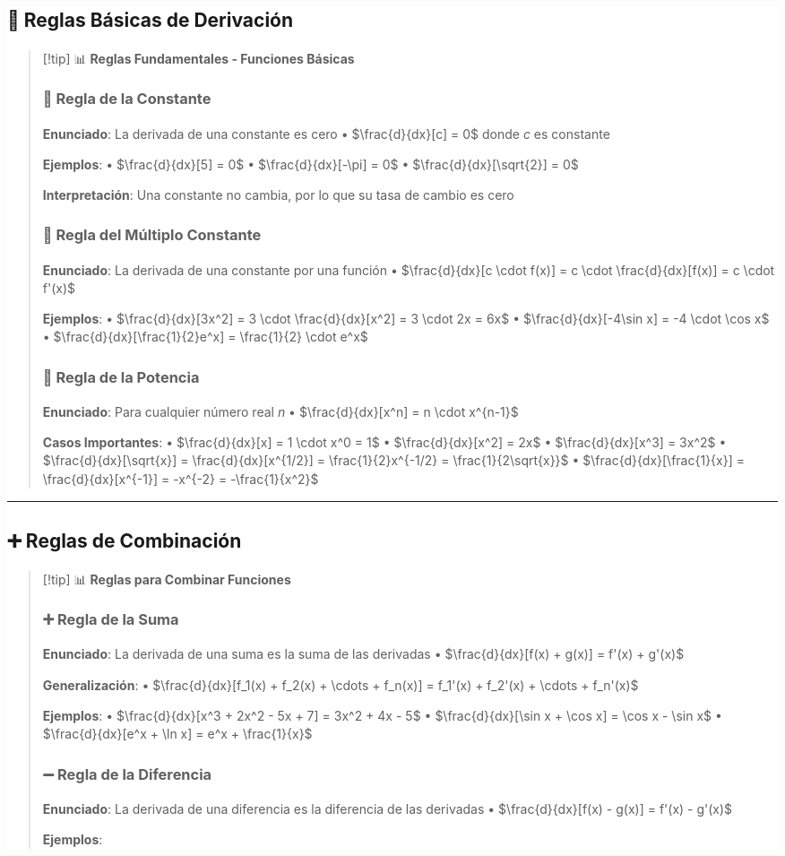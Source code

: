 ## 🧮 Reglas Básicas de Derivación

> [!tip] 📊 **Reglas Fundamentales - Funciones Básicas**
> 
> ### 🔹 **Regla de la Constante**
> 
> **Enunciado**: La derivada de una constante es cero
> • $\frac{d}{dx}[c] = 0$ donde $c$ es constante
> 
> **Ejemplos**:
> • $\frac{d}{dx}[5] = 0$
> • $\frac{d}{dx}[-\pi] = 0$
> • $\frac{d}{dx}[\sqrt{2}] = 0$
> 
> **Interpretación**: Una constante no cambia, por lo que su tasa de cambio es cero
> 
> ### 🔹 **Regla del Múltiplo Constante**
> 
> **Enunciado**: La derivada de una constante por una función
> • $\frac{d}{dx}[c \cdot f(x)] = c \cdot \frac{d}{dx}[f(x)] = c \cdot f'(x)$
> 
> **Ejemplos**:
> • $\frac{d}{dx}[3x^2] = 3 \cdot \frac{d}{dx}[x^2] = 3 \cdot 2x = 6x$
> • $\frac{d}{dx}[-4\sin x] = -4 \cdot \cos x$
> • $\frac{d}{dx}[\frac{1}{2}e^x] = \frac{1}{2} \cdot e^x$
> 
> ### 🔹 **Regla de la Potencia** 
> 
> **Enunciado**: Para cualquier número real $n$
> • $\frac{d}{dx}[x^n] = n \cdot x^{n-1}$
> 
> **Casos Importantes**:
> • $\frac{d}{dx}[x] = 1 \cdot x^0 = 1$
> • $\frac{d}{dx}[x^2] = 2x$
> • $\frac{d}{dx}[x^3] = 3x^2$
> • $\frac{d}{dx}[\sqrt{x}] = \frac{d}{dx}[x^{1/2}] = \frac{1}{2}x^{-1/2} = \frac{1}{2\sqrt{x}}$
> • $\frac{d}{dx}[\frac{1}{x}] = \frac{d}{dx}[x^{-1}] = -x^{-2} = -\frac{1}{x^2}$

---

## ➕ Reglas de Combinación

> [!tip] 📊 **Reglas para Combinar Funciones**
> 
> ### ➕ **Regla de la Suma**
> 
> **Enunciado**: La derivada de una suma es la suma de las derivadas
> • $\frac{d}{dx}[f(x) + g(x)] = f'(x) + g'(x)$
> 
> **Generalización**: 
> • $\frac{d}{dx}[f_1(x) + f_2(x) + \cdots + f_n(x)] = f_1'(x) + f_2'(x) + \cdots + f_n'(x)$
> 
> **Ejemplos**:
> • $\frac{d}{dx}[x^3 + 2x^2 - 5x + 7] = 3x^2 + 4x - 5$
> • $\frac{d}{dx}[\sin x + \cos x] = \cos x - \sin x$
> • $\frac{d}{dx}[e^x + \ln x] = e^x + \frac{1}{x}$
> 
> ### ➖ **Regla de la Diferencia**
> 
> **Enunciado**: La derivada de una diferencia es la diferencia de las derivadas
> • $\frac{d}{dx}[f(x) - g(x)] = f'(x) - g'(x)$
> 
> **Ejemplos**: